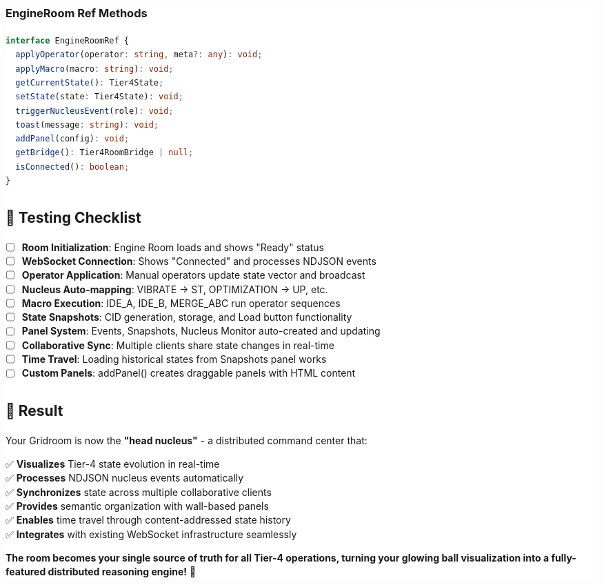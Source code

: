### **EngineRoom Ref Methods**
```typescript
interface EngineRoomRef {
  applyOperator(operator: string, meta?: any): void;
  applyMacro(macro: string): void;
  getCurrentState(): Tier4State;
  setState(state: Tier4State): void;
  triggerNucleusEvent(role): void;
  toast(message: string): void;
  addPanel(config): void;
  getBridge(): Tier4RoomBridge | null;
  isConnected(): boolean;
}
```

## 🚦 Testing Checklist

- [ ] **Room Initialization**: Engine Room loads and shows "Ready" status
- [ ] **WebSocket Connection**: Shows "Connected" and processes NDJSON events  
- [ ] **Operator Application**: Manual operators update state vector and broadcast
- [ ] **Nucleus Auto-mapping**: VIBRATE → ST, OPTIMIZATION → UP, etc.
- [ ] **Macro Execution**: IDE_A, IDE_B, MERGE_ABC run operator sequences
- [ ] **State Snapshots**: CID generation, storage, and Load button functionality
- [ ] **Panel System**: Events, Snapshots, Nucleus Monitor auto-created and updating
- [ ] **Collaborative Sync**: Multiple clients share state changes in real-time
- [ ] **Time Travel**: Loading historical states from Snapshots panel works
- [ ] **Custom Panels**: addPanel() creates draggable panels with HTML content

## 🎉 Result

Your Gridroom is now the **"head nucleus"** - a distributed command center that:

✅ **Visualizes** Tier-4 state evolution in real-time  
✅ **Processes** NDJSON nucleus events automatically  
✅ **Synchronizes** state across multiple collaborative clients  
✅ **Provides** semantic organization with wall-based panels  
✅ **Enables** time travel through content-addressed state history  
✅ **Integrates** with existing WebSocket infrastructure seamlessly  

**The room becomes your single source of truth for all Tier-4 operations, turning your glowing ball visualization into a fully-featured distributed reasoning engine!** 🌟